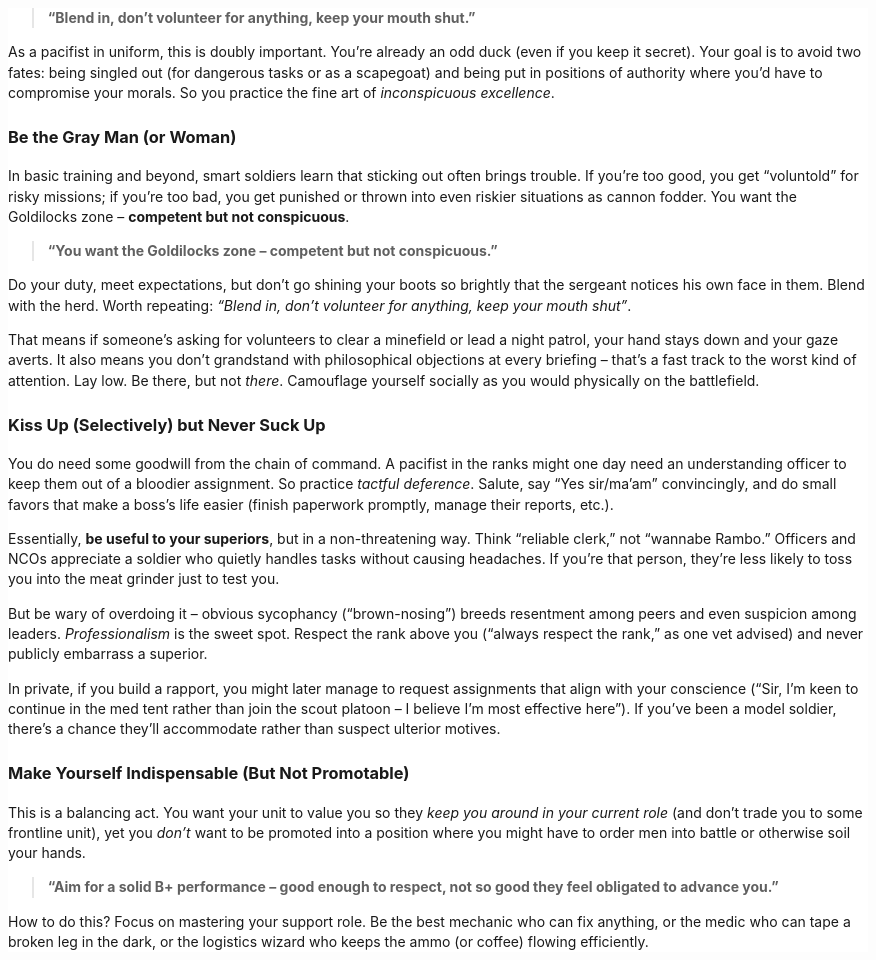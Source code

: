 > **“Blend in, don’t volunteer for anything, keep your mouth shut.”**

As a pacifist in uniform, this is doubly important. You’re already an odd duck (even if you keep it secret). Your goal is to avoid two fates: being singled out (for dangerous tasks or as a scapegoat) and being put in positions of authority where you’d have to compromise your morals. So you practice the fine art of *inconspicuous excellence*.

### Be the Gray Man (or Woman)

In basic training and beyond, smart soldiers learn that sticking out often brings trouble. If you’re too good, you get “voluntold” for risky missions; if you’re too bad, you get punished or thrown into even riskier situations as cannon fodder. You want the Goldilocks zone – **competent but not conspicuous**. 

> **“You want the Goldilocks zone – competent but not conspicuous.”**

Do your duty, meet expectations, but don’t go shining your boots so brightly that the sergeant notices his own face in them. Blend with the herd. Worth repeating: *“Blend in, don’t volunteer for anything, keep your mouth shut”*. 

That means if someone’s asking for volunteers to clear a minefield or lead a night patrol, your hand stays down and your gaze averts. It also means you don’t grandstand with philosophical objections at every briefing – that’s a fast track to the worst kind of attention. Lay low. Be there, but not *there*. Camouflage yourself socially as you would physically on the battlefield.

### Kiss Up (Selectively) but Never Suck Up

You do need some goodwill from the chain of command. A pacifist in the ranks might one day need an understanding officer to keep them out of a bloodier assignment. So practice *tactful deference*. Salute, say “Yes sir/ma’am” convincingly, and do small favors that make a boss’s life easier (finish paperwork promptly, manage their reports, etc.). 

Essentially, **be useful to your superiors**, but in a non-threatening way. Think “reliable clerk,” not “wannabe Rambo.” Officers and NCOs appreciate a soldier who quietly handles tasks without causing headaches. If you’re that person, they’re less likely to toss you into the meat grinder just to test you. 

But be wary of overdoing it – obvious sycophancy (“brown-nosing”) breeds resentment among peers and even suspicion among leaders. *Professionalism* is the sweet spot. Respect the rank above you (“always respect the rank,” as one vet advised) and never publicly embarrass a superior. 

In private, if you build a rapport, you might later manage to request assignments that align with your conscience (“Sir, I’m keen to continue in the med tent rather than join the scout platoon – I believe I’m most effective here”). If you’ve been a model soldier, there’s a chance they’ll accommodate rather than suspect ulterior motives.

### Make Yourself Indispensable (But Not Promotable)

This is a balancing act. You want your unit to value you so they *keep you around in your current role* (and don’t trade you to some frontline unit), yet you *don’t* want to be promoted into a position where you might have to order men into battle or otherwise soil your hands. 

> **“Aim for a solid B+ performance – good enough to respect, not so good they feel obligated to advance you.”**

How to do this? Focus on mastering your support role. Be the best mechanic who can fix anything, or the medic who can tape a broken leg in the dark, or the logistics wizard who keeps the ammo (or coffee) flowing efficiently. 
